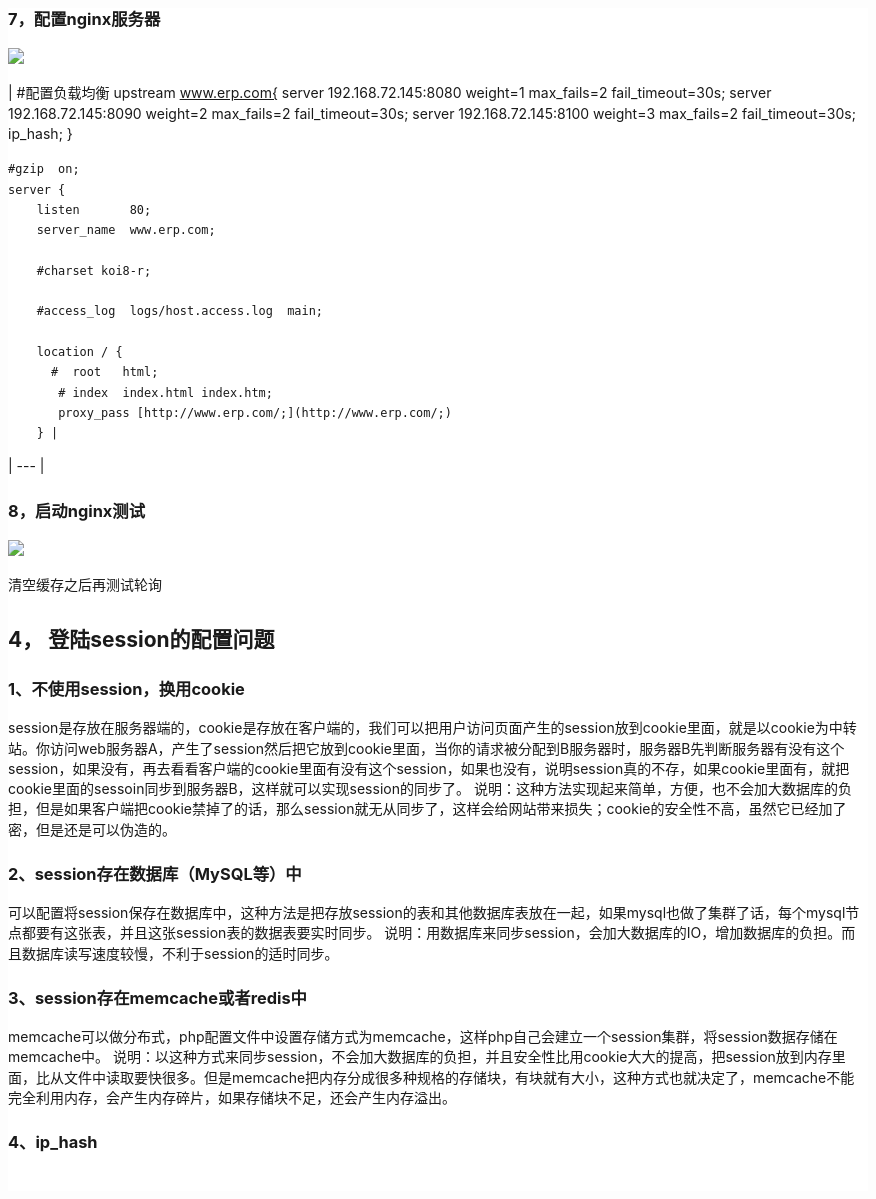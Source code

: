
### 7，配置nginx服务器
![](./images/1689155550743-0572eca5-d4e4-4b52-9006-234206138525.png)

| #配置负载均衡
    upstream www.erp.com{
       server 192.168.72.145:8080 weight=1 max_fails=2 fail_timeout=30s;
       server 192.168.72.145:8090 weight=2 max_fails=2 fail_timeout=30s;
       server 192.168.72.145:8100 weight=3 max_fails=2 fail_timeout=30s;
       ip_hash;
    }

    #gzip  on;
    server {
        listen       80;
        server_name  www.erp.com;

        #charset koi8-r;

        #access_log  logs/host.access.log  main;

        location / {
          #  root   html;
           # index  index.html index.htm;
           proxy_pass [http://www.erp.com/;](http://www.erp.com/;)
        } |
| --- |



### 8，启动nginx测试
![](./images/1689155551084-150d0f0d-c9e9-438a-8170-432361292ae0.png)

清空缓存之后再测试轮询

## 4， 登陆session的配置问题
### 1、不使用session，换用cookie
session是存放在服务器端的，cookie是存放在客户端的，我们可以把用户访问页面产生的session放到cookie里面，就是以cookie为中转站。你访问web服务器A，产生了session然后把它放到cookie里面，当你的请求被分配到B服务器时，服务器B先判断服务器有没有这个session，如果没有，再去看看客户端的cookie里面有没有这个session，如果也没有，说明session真的不存，如果cookie里面有，就把cookie里面的sessoin同步到服务器B，这样就可以实现session的同步了。
说明：这种方法实现起来简单，方便，也不会加大数据库的负担，但是如果客户端把cookie禁掉了的话，那么session就无从同步了，这样会给网站带来损失；cookie的安全性不高，虽然它已经加了密，但是还是可以伪造的。
### 2、session存在数据库（MySQL等）中
可以配置将session保存在数据库中，这种方法是把存放session的表和其他数据库表放在一起，如果mysql也做了集群了话，每个mysql节点都要有这张表，并且这张session表的数据表要实时同步。
说明：用数据库来同步session，会加大数据库的IO，增加数据库的负担。而且数据库读写速度较慢，不利于session的适时同步。
### 3、session存在memcache或者redis中
memcache可以做分布式，php配置文件中设置存储方式为memcache，这样php自己会建立一个session集群，将session数据存储在memcache中。
说明：以这种方式来同步session，不会加大数据库的负担，并且安全性比用cookie大大的提高，把session放到内存里面，比从文件中读取要快很多。但是memcache把内存分成很多种规格的存储块，有块就有大小，这种方式也就决定了，memcache不能完全利用内存，会产生内存碎片，如果存储块不足，还会产生内存溢出。
### 4、ip_hash
 